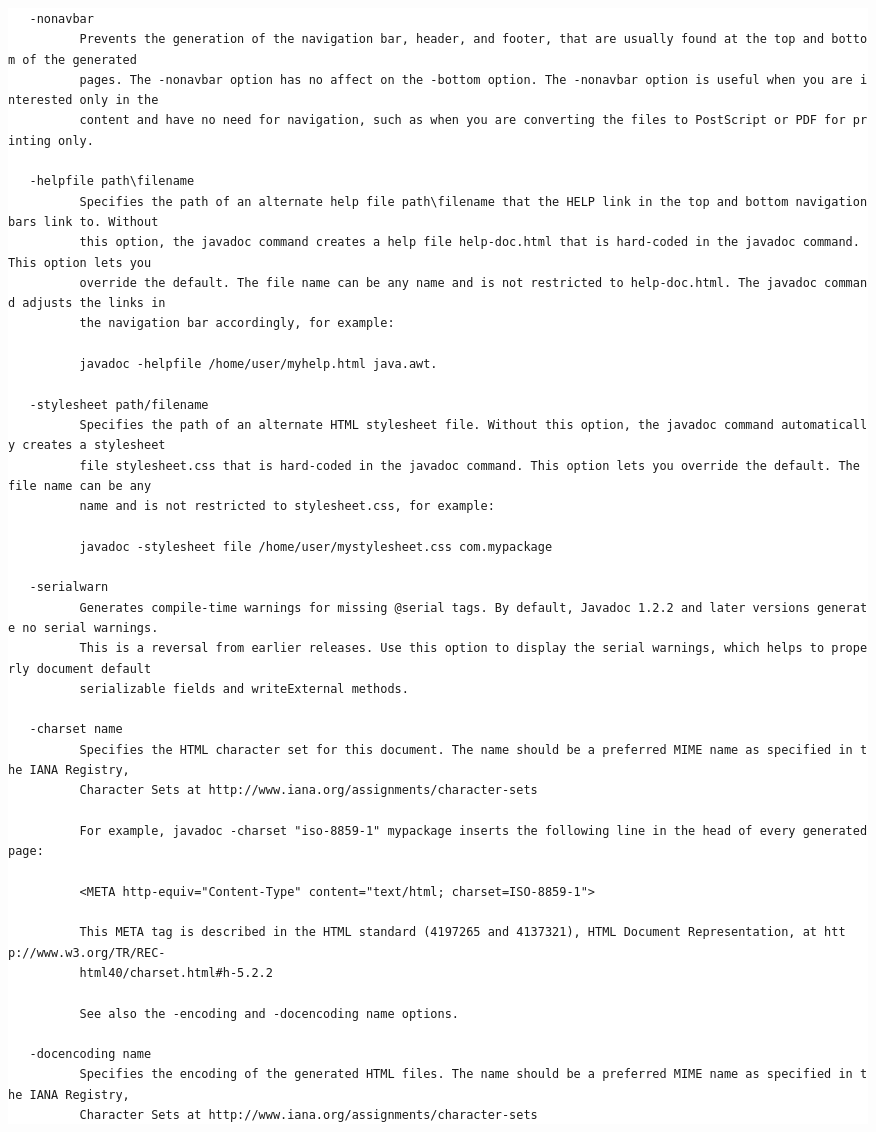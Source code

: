        -nonavbar
              Prevents the generation of the navigation bar, header, and footer, that are usually found at the top and bottom of the generated
              pages. The -nonavbar option has no affect on the -bottom option. The -nonavbar option is useful when you are interested only in the
              content and have no need for navigation, such as when you are converting the files to PostScript or PDF for printing only.

       -helpfile path\filename
              Specifies the path of an alternate help file path\filename that the HELP link in the top and bottom navigation bars link to. Without
              this option, the javadoc command creates a help file help-doc.html that is hard-coded in the javadoc command. This option lets you
              override the default. The file name can be any name and is not restricted to help-doc.html. The javadoc command adjusts the links in
              the navigation bar accordingly, for example:

              javadoc -helpfile /home/user/myhelp.html java.awt.

       -stylesheet path/filename
              Specifies the path of an alternate HTML stylesheet file. Without this option, the javadoc command automatically creates a stylesheet
              file stylesheet.css that is hard-coded in the javadoc command. This option lets you override the default. The file name can be any
              name and is not restricted to stylesheet.css, for example:

              javadoc -stylesheet file /home/user/mystylesheet.css com.mypackage

       -serialwarn
              Generates compile-time warnings for missing @serial tags. By default, Javadoc 1.2.2 and later versions generate no serial warnings.
              This is a reversal from earlier releases. Use this option to display the serial warnings, which helps to properly document default
              serializable fields and writeExternal methods.

       -charset name
              Specifies the HTML character set for this document. The name should be a preferred MIME name as specified in the IANA Registry,
              Character Sets at http://www.iana.org/assignments/character-sets

              For example, javadoc -charset "iso-8859-1" mypackage inserts the following line in the head of every generated page:

              <META http-equiv="Content-Type" content="text/html; charset=ISO-8859-1">

              This META tag is described in the HTML standard (4197265 and 4137321), HTML Document Representation, at http://www.w3.org/TR/REC-
              html40/charset.html#h-5.2.2

              See also the -encoding and -docencoding name options.

       -docencoding name
              Specifies the encoding of the generated HTML files. The name should be a preferred MIME name as specified in the IANA Registry,
              Character Sets at http://www.iana.org/assignments/character-sets
